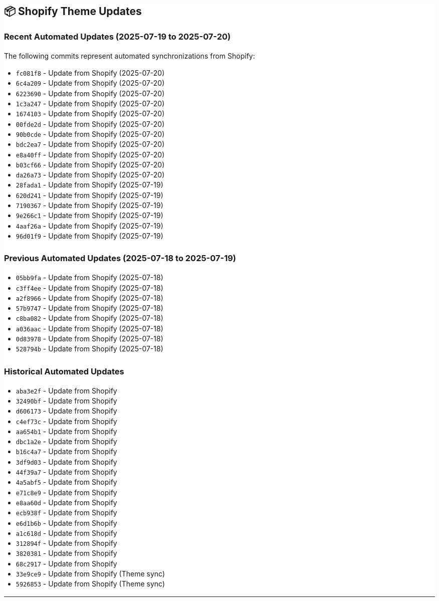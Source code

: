 
## 📦 Shopify Theme Updates

### Recent Automated Updates (2025-07-19 to 2025-07-20)

The following commits represent automated synchronizations from Shopify:

- `fc081f8` - Update from Shopify (2025-07-20)
- `6c4a209` - Update from Shopify (2025-07-20)
- `6223690` - Update from Shopify (2025-07-20)
- `1c3a247` - Update from Shopify (2025-07-20)
- `1674103` - Update from Shopify (2025-07-20)
- `00fde2d` - Update from Shopify (2025-07-20)
- `90b0cde` - Update from Shopify (2025-07-20)
- `bdc2ea7` - Update from Shopify (2025-07-20)
- `e8a40ff` - Update from Shopify (2025-07-20)
- `b03cf66` - Update from Shopify (2025-07-20)
- `da26a73` - Update from Shopify (2025-07-20)
- `28fada1` - Update from Shopify (2025-07-19)
- `620d241` - Update from Shopify (2025-07-19)
- `7190367` - Update from Shopify (2025-07-19)
- `9e266c1` - Update from Shopify (2025-07-19)
- `4aaf26a` - Update from Shopify (2025-07-19)
- `96d01f9` - Update from Shopify (2025-07-19)

### Previous Automated Updates (2025-07-18 to 2025-07-19)

- `05bb9fa` - Update from Shopify (2025-07-18)
- `c3ff4ee` - Update from Shopify (2025-07-18)
- `a2f8966` - Update from Shopify (2025-07-18)
- `57b9747` - Update from Shopify (2025-07-18)
- `c8ba082` - Update from Shopify (2025-07-18)
- `a036aac` - Update from Shopify (2025-07-18)
- `0d83978` - Update from Shopify (2025-07-18)
- `528794b` - Update from Shopify (2025-07-18)

### Historical Automated Updates

- `aba3e2f` - Update from Shopify
- `32490bf` - Update from Shopify
- `d606173` - Update from Shopify
- `c4ef73c` - Update from Shopify
- `aa654b1` - Update from Shopify
- `dbc1a2e` - Update from Shopify
- `b16c4a7` - Update from Shopify
- `3df9d03` - Update from Shopify
- `44f39a7` - Update from Shopify
- `4a5abf5` - Update from Shopify
- `e71c8e9` - Update from Shopify
- `e8aa60d` - Update from Shopify
- `ecb938f` - Update from Shopify
- `e6d1b6b` - Update from Shopify
- `a1c618d` - Update from Shopify
- `312894f` - Update from Shopify
- `3820381` - Update from Shopify
- `68c2917` - Update from Shopify
- `33e9ce9` - Update from Shopify (Theme sync)
- `5926853` - Update from Shopify (Theme sync)

---